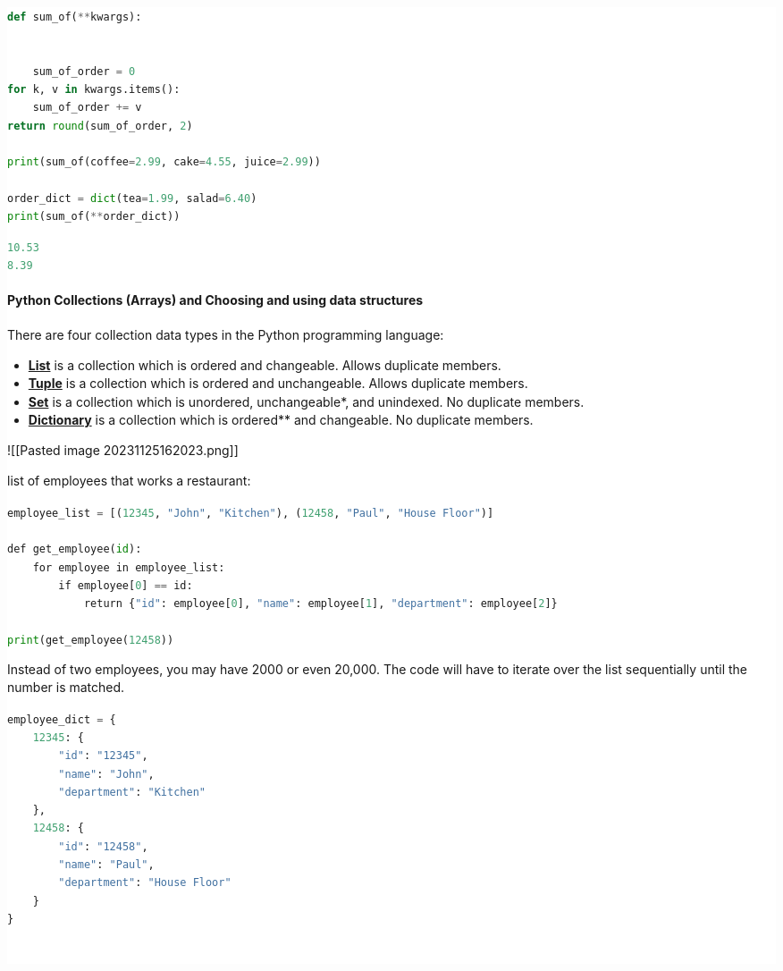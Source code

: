 ```python
def sum_of(**kwargs):


    sum_of_order = 0
for k, v in kwargs.items():
    sum_of_order += v
return round(sum_of_order, 2)

print(sum_of(coffee=2.99, cake=4.55, juice=2.99))

order_dict = dict(tea=1.99, salad=6.40)
print(sum_of(**order_dict))
```
```python
10.53
8.39
```




#### Python Collections (Arrays) and Choosing and using data structures

There are four collection data types in the Python programming language:

- **[List](https://www.w3schools.com/PYTHON/python_lists.asp)** is a collection which is ordered and changeable. Allows duplicate members.
- **[Tuple](https://www.w3schools.com/PYTHON/python_tuples.asp)** is a collection which is ordered and unchangeable. Allows duplicate members.
- **[Set](https://www.w3schools.com/PYTHON/python_sets.asp)** is a collection which is unordered, unchangeable*, and unindexed. No duplicate members.
- **[Dictionary](https://www.w3schools.com/PYTHON/python_dictionaries.asp)** is a collection which is ordered** and changeable. No duplicate members.

![[Pasted image 20231125162023.png]]

list of employees that works a restaurant:
```python
employee_list = [(12345, "John", "Kitchen"), (12458, "Paul", "House Floor")]

def get_employee(id):
    for employee in employee_list:
        if employee[0] == id:
            return {"id": employee[0], "name": employee[1], "department": employee[2]}

print(get_employee(12458))
```

Instead of two employees, you may have 2000 or even 20,000. The code will have to iterate over the list sequentially until the number is matched.

```python
employee_dict = {
    12345: {
        "id": "12345",
        "name": "John", 
        "department": "Kitchen"    
    },
    12458: {
        "id": "12458",
        "name": "Paul", 
        "department": "House Floor"    
    }
}

  
```